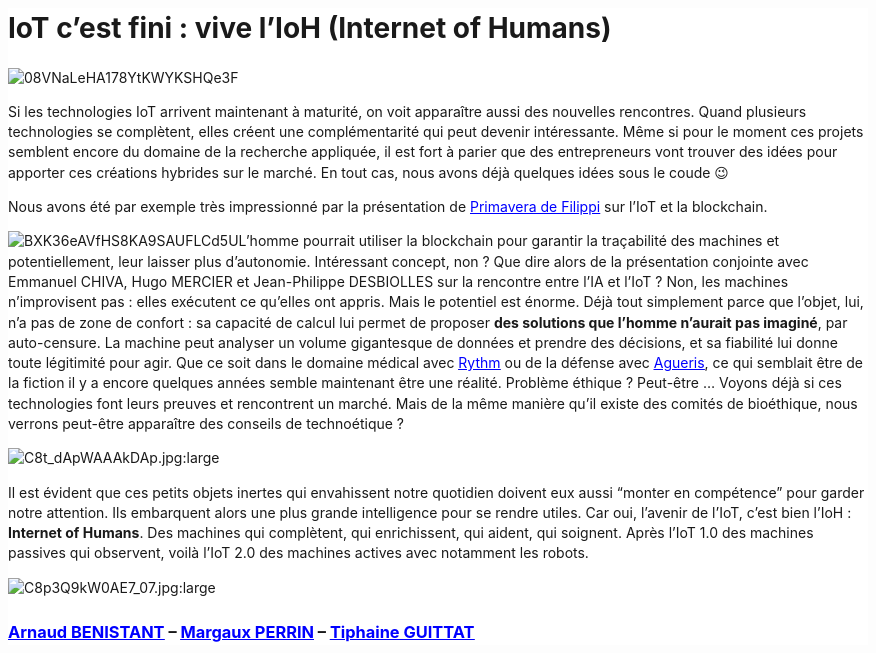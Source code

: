 <div style="clear: both;">
</div>

# IoT c’est fini : vive l’IoH (Internet of Humans)

<img class="alignleft wp-image-1884" src="http://sogilis.com/wp-content/uploads/2017/04/08VNaLeHA178YtKWYKSHQe3F-e1491924480162-1024x641.jpg" alt="08VNaLeHA178YtKWYKSHQe3F" width="450" height="282" srcset="http://sogilis.com/wp-content/uploads/2017/04/08VNaLeHA178YtKWYKSHQe3F-e1491924480162-1024x641.jpg 1024w, http://sogilis.com/wp-content/uploads/2017/04/08VNaLeHA178YtKWYKSHQe3F-e1491924480162-300x188.jpg 300w, http://sogilis.com/wp-content/uploads/2017/04/08VNaLeHA178YtKWYKSHQe3F-e1491924480162-768x480.jpg 768w, http://sogilis.com/wp-content/uploads/2017/04/08VNaLeHA178YtKWYKSHQe3F-e1491924480162-320x202.jpg 320w" sizes="(max-width: 450px) 100vw, 450px" />

Si les technologies IoT arrivent maintenant à maturité, on voit apparaître aussi des nouvelles rencontres. Quand plusieurs technologies se complètent, elles créent une complémentarité qui peut devenir intéressante. Même si pour le moment ces projets semblent encore du domaine de la recherche appliquée, il est fort à parier que des entrepreneurs vont trouver des idées pour apporter ces créations hybrides sur le marché. En tout cas, nous avons déjà quelques idées sous le coude 😉

Nous avons été par exemple très impressionné par la présentation de <span style="text-decoration: underline;"><span style="color: #0000ff;"><a style="color: #0000ff; text-decoration: underline;" href="https://www.linkedin.com/mynetwork/invite-sent/primavera-de-filippi-07558536/">Primavera de Filippi</a></span></span> sur l’IoT et la blockchain.

<div style="clear: both;">
</div>

<img class="alignright wp-image-1887" src="http://sogilis.com/wp-content/uploads/2017/04/BXK36eAVfHS8KA9SAUFLCd5U-1024x625.jpg" alt="BXK36eAVfHS8KA9SAUFLCd5U" width="450" height="275" srcset="http://sogilis.com/wp-content/uploads/2017/04/BXK36eAVfHS8KA9SAUFLCd5U-1024x625.jpg 1024w, http://sogilis.com/wp-content/uploads/2017/04/BXK36eAVfHS8KA9SAUFLCd5U-300x183.jpg 300w, http://sogilis.com/wp-content/uploads/2017/04/BXK36eAVfHS8KA9SAUFLCd5U-768x469.jpg 768w" sizes="(max-width: 450px) 100vw, 450px" />L’homme pourrait utiliser la blockchain pour garantir la traçabilité des machines et potentiellement, leur laisser plus d’autonomie. Intéressant concept, non ? Que dire alors de la présentation conjointe avec Emmanuel CHIVA, Hugo MERCIER et Jean-Philippe DESBIOLLES sur la rencontre entre l’IA et l’IoT ? Non, les machines n’improvisent pas : elles exécutent ce qu’elles ont appris. Mais le potentiel est énorme. Déjà tout simplement parce que l’objet, lui, n’a pas de zone de confort : sa capacité de calcul lui permet de proposer **des solutions que l’homme n’aurait pas imaginé**, par auto-censure. La machine peut analyser un volume gigantesque de données et prendre des décisions, et sa fiabilité lui donne toute légitimité pour agir. Que ce soit dans le domaine médical avec <span style="text-decoration: underline;"><span style="color: #0000ff;"><a style="color: #0000ff; text-decoration: underline;" href="http://morpheo.co/">Rythm</a></span></span> ou de la défense avec <span style="text-decoration: underline;"><span style="color: #0000ff;"><a style="color: #0000ff; text-decoration: underline;" href="https://www.agueris.com/">Agueris</a></span></span>, ce qui semblait être de la fiction il y a encore quelques années semble maintenant être une réalité. Problème éthique ? Peut-être … Voyons déjà si ces technologies font leurs preuves et rencontrent un marché. Mais de la même manière qu’il existe des comités de bioéthique, nous verrons peut-être apparaître des conseils de technoétique ?

<div style="clear: both;">
</div>

<img class="alignleft wp-image-1879" src="http://sogilis.com/wp-content/uploads/2017/04/C8t_dApWAAAkDAp.jpglarge-1024x700.jpeg" alt="C8t_dApWAAAkDAp.jpg:large" width="450" height="308" srcset="http://sogilis.com/wp-content/uploads/2017/04/C8t_dApWAAAkDAp.jpglarge-1024x700.jpeg 1024w, http://sogilis.com/wp-content/uploads/2017/04/C8t_dApWAAAkDAp.jpglarge-300x205.jpeg 300w, http://sogilis.com/wp-content/uploads/2017/04/C8t_dApWAAAkDAp.jpglarge-768x525.jpeg 768w" sizes="(max-width: 450px) 100vw, 450px" />
  
Il est évident que ces petits objets inertes qui envahissent notre quotidien doivent eux aussi “monter en compétence” pour garder notre attention. Ils embarquent alors une plus grande intelligence pour se rendre utiles. Car oui, l’avenir de l’IoT, c’est bien l’IoH : **Internet of Humans**. Des machines qui complètent, qui enrichissent, qui aident, qui soignent. Après l’IoT 1.0 des machines passives qui observent, voilà l’IoT 2.0 des machines actives avec notamment les robots.

<div style="clear: both;">
  <img class="aligncenter wp-image-1876 size-large" src="http://sogilis.com/wp-content/uploads/2017/04/C8p3Q9kW0AE7_07.jpglarge-1024x684.jpeg" alt="C8p3Q9kW0AE7_07.jpg:large" width="669" height="447" srcset="http://sogilis.com/wp-content/uploads/2017/04/C8p3Q9kW0AE7_07.jpglarge-1024x684.jpeg 1024w, http://sogilis.com/wp-content/uploads/2017/04/C8p3Q9kW0AE7_07.jpglarge-300x200.jpeg 300w, http://sogilis.com/wp-content/uploads/2017/04/C8p3Q9kW0AE7_07.jpglarge-768x513.jpeg 768w" sizes="(max-width: 669px) 100vw, 669px" />
</div>

### <span style="text-decoration: underline;"><span style="color: #0000ff;"><a style="color: #0000ff; text-decoration: underline;" href="https://www.linkedin.com/in/arnaud-benistant/">Arnaud BENISTANT</a></span></span> &#8211; <span style="text-decoration: underline;"><span style="color: #0000ff; text-decoration: underline;"><a style="color: #0000ff; text-decoration: underline;" href="https://www.linkedin.com/in/margaux-perrin-264aa250/">Margaux PERRIN</a></span></span> &#8211; <span style="text-decoration: underline;"><span style="color: #0000ff; text-decoration: underline;"><a style="color: #0000ff; text-decoration: underline;" href="https://www.linkedin.com/in/tiphaineguittat/">Tiphaine GUITTAT</a></span></span>

 [1]: http://www.projetjoe.com